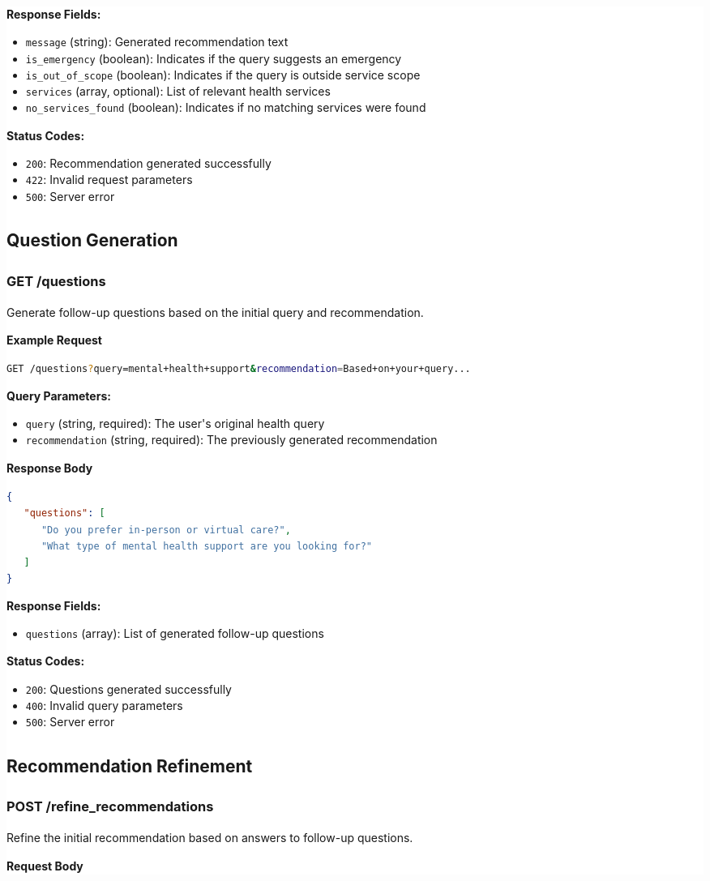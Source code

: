 **Response Fields:**
- `message` (string): Generated recommendation text
- `is_emergency` (boolean): Indicates if the query suggests an emergency
- `is_out_of_scope` (boolean): Indicates if the query is outside service scope
- `services` (array, optional): List of relevant health services
- `no_services_found` (boolean): Indicates if no matching services were found

**Status Codes:**
- `200`: Recommendation generated successfully
- `422`: Invalid request parameters
- `500`: Server error

## Question Generation

### GET /questions

Generate follow-up questions based on the initial query and recommendation.

**Example Request**

```bash
GET /questions?query=mental+health+support&recommendation=Based+on+your+query...
```

**Query Parameters:**
- `query` (string, required): The user's original health query
- `recommendation` (string, required): The previously generated recommendation

**Response Body**

```json
{
   "questions": [
      "Do you prefer in-person or virtual care?",
      "What type of mental health support are you looking for?"
   ]
}
```

**Response Fields:**
- `questions` (array): List of generated follow-up questions

**Status Codes:**
- `200`: Questions generated successfully
- `400`: Invalid query parameters
- `500`: Server error

## Recommendation Refinement

### POST /refine_recommendations

Refine the initial recommendation based on answers to follow-up questions.

**Request Body**
